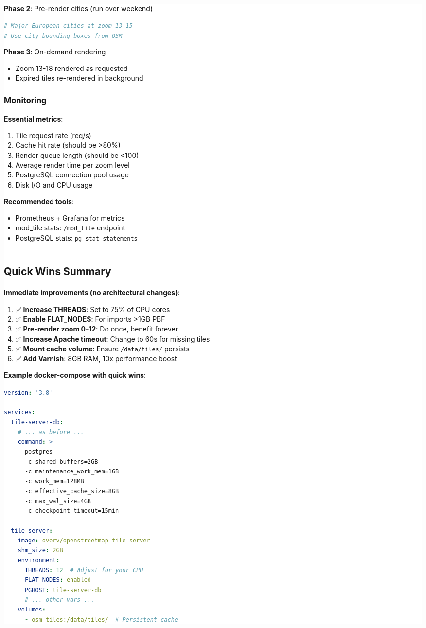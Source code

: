 **Phase 2**: Pre-render cities (run over weekend)
```bash
# Major European cities at zoom 13-15
# Use city bounding boxes from OSM
```

**Phase 3**: On-demand rendering
- Zoom 13-18 rendered as requested
- Expired tiles re-rendered in background

### Monitoring

**Essential metrics**:
1. Tile request rate (req/s)
2. Cache hit rate (should be >80%)
3. Render queue length (should be <100)
4. Average render time per zoom level
5. PostgreSQL connection pool usage
6. Disk I/O and CPU usage

**Recommended tools**:
- Prometheus + Grafana for metrics
- mod_tile stats: `/mod_tile` endpoint
- PostgreSQL stats: `pg_stat_statements`

---

## Quick Wins Summary

**Immediate improvements (no architectural changes)**:

1. ✅ **Increase THREADS**: Set to 75% of CPU cores
2. ✅ **Enable FLAT_NODES**: For imports >1GB PBF
3. ✅ **Pre-render zoom 0-12**: Do once, benefit forever
4. ✅ **Increase Apache timeout**: Change to 60s for missing tiles
5. ✅ **Mount cache volume**: Ensure `/data/tiles/` persists
6. ✅ **Add Varnish**: 8GB RAM, 10x performance boost

**Example docker-compose with quick wins**:
```yaml
version: '3.8'

services:
  tile-server-db:
    # ... as before ...
    command: >
      postgres
      -c shared_buffers=2GB
      -c maintenance_work_mem=1GB
      -c work_mem=128MB
      -c effective_cache_size=8GB
      -c max_wal_size=4GB
      -c checkpoint_timeout=15min

  tile-server:
    image: overv/openstreetmap-tile-server
    shm_size: 2GB
    environment:
      THREADS: 12  # Adjust for your CPU
      FLAT_NODES: enabled
      PGHOST: tile-server-db
      # ... other vars ...
    volumes:
      - osm-tiles:/data/tiles/  # Persistent cache
```

